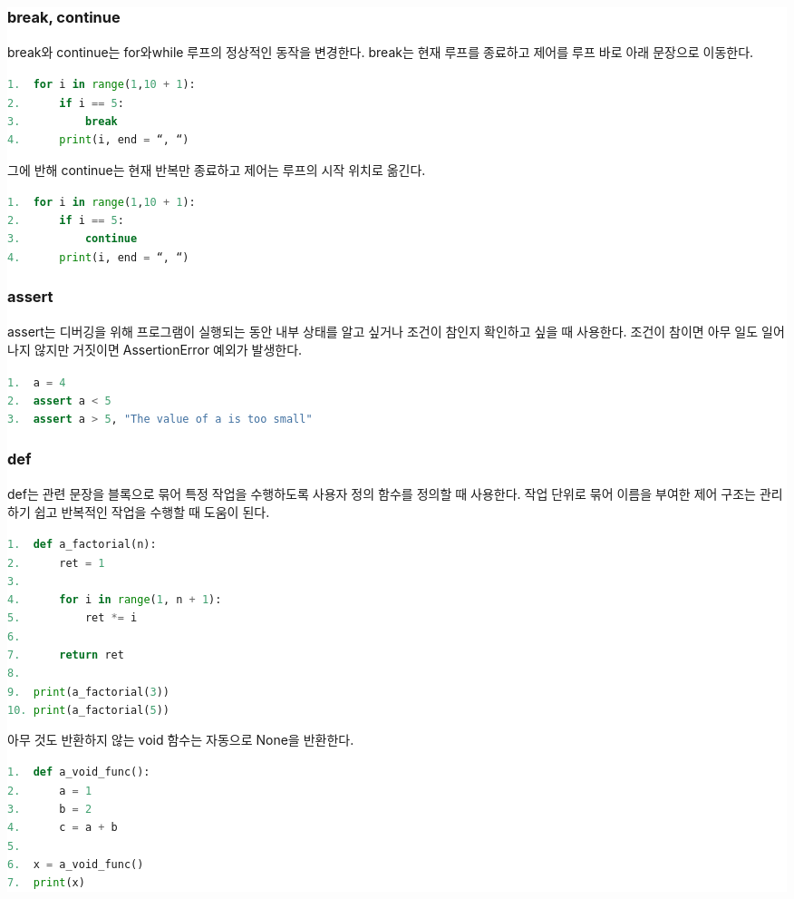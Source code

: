 ### break, continue
break와 continue는 for와while 루프의 정상적인 동작을 변경한다. break는 현재 루프를 종료하고 제어를 루프 바로 아래 문장으로 이동한다. 

```python
1.	for i in range(1,10 + 1):
2.	    if i == 5:
3.	        break
4.	    print(i, end = “, “)
```

그에 반해 continue는 현재 반복만 종료하고 제어는 루프의 시작 위치로 옮긴다. 

```python
1.	for i in range(1,10 + 1):
2.	    if i == 5:
3.	        continue
4.	    print(i, end = “, “)
```

### assert
assert는 디버깅을 위해 프로그램이 실행되는 동안 내부 상태를 알고 싶거나 조건이 참인지 확인하고 싶을 때 사용한다. 조건이 참이면 아무 일도 일어나지 않지만 거짓이면 AssertionError 예외가 발생한다. 

```python
1.	a = 4
2.	assert a < 5
3.	assert a > 5, "The value of a is too small"
```

### def
def는 관련 문장을 블록으로 묶어 특정 작업을 수행하도록 사용자 정의 함수를 정의할 때 사용한다. 작업 단위로 묶어 이름을 부여한 제어 구조는 관리하기 쉽고 반복적인 작업을 수행할 때 도움이 된다. 

```python
1.	def a_factorial(n):
2.	    ret = 1
3.	
4.	    for i in range(1, n + 1):
5.	        ret *= i        
6.	
7.	    return ret
8.	
9.	print(a_factorial(3))
10.	print(a_factorial(5))
```

아무 것도 반환하지 않는 void 함수는 자동으로 None을 반환한다. 

```python
1.	def a_void_func():
2.	    a = 1
3.	    b = 2
4.	    c = a + b
5.	
6.	x = a_void_func()
7.	print(x)
```
